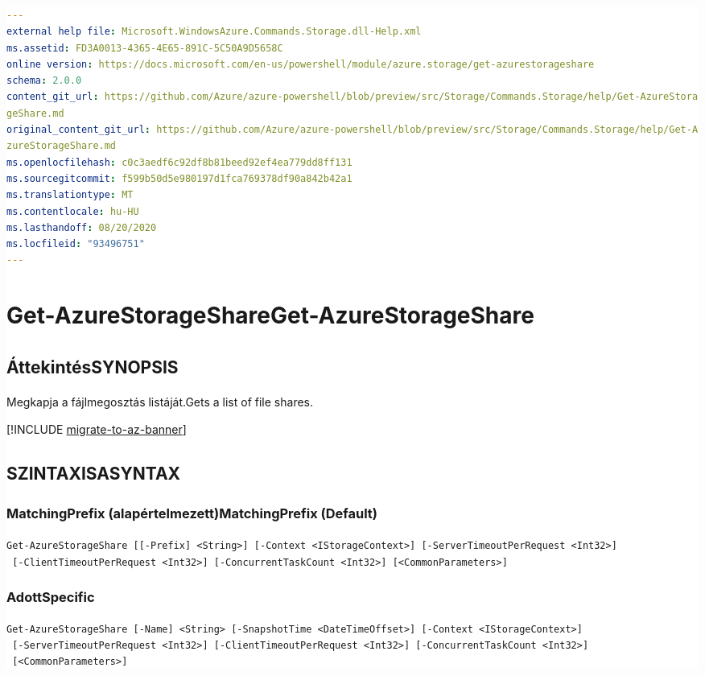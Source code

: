```yaml
---
external help file: Microsoft.WindowsAzure.Commands.Storage.dll-Help.xml
ms.assetid: FD3A0013-4365-4E65-891C-5C50A9D5658C
online version: https://docs.microsoft.com/en-us/powershell/module/azure.storage/get-azurestorageshare
schema: 2.0.0
content_git_url: https://github.com/Azure/azure-powershell/blob/preview/src/Storage/Commands.Storage/help/Get-AzureStorageShare.md
original_content_git_url: https://github.com/Azure/azure-powershell/blob/preview/src/Storage/Commands.Storage/help/Get-AzureStorageShare.md
ms.openlocfilehash: c0c3aedf6c92df8b81beed92ef4ea779dd8ff131
ms.sourcegitcommit: f599b50d5e980197d1fca769378df90a842b42a1
ms.translationtype: MT
ms.contentlocale: hu-HU
ms.lasthandoff: 08/20/2020
ms.locfileid: "93496751"
---
```

# <span data-ttu-id="9f7e0-101">Get-AzureStorageShare</span><span class="sxs-lookup"><span data-stu-id="9f7e0-101">Get-AzureStorageShare</span></span>

## <span data-ttu-id="9f7e0-102">Áttekintés</span><span class="sxs-lookup"><span data-stu-id="9f7e0-102">SYNOPSIS</span></span>
<span data-ttu-id="9f7e0-103">Megkapja a fájlmegosztás listáját.</span><span class="sxs-lookup"><span data-stu-id="9f7e0-103">Gets a list of file shares.</span></span>

[!INCLUDE [migrate-to-az-banner](../../includes/migrate-to-az-banner.md)]

## <span data-ttu-id="9f7e0-104">SZINTAXISA</span><span class="sxs-lookup"><span data-stu-id="9f7e0-104">SYNTAX</span></span>

### <span data-ttu-id="9f7e0-105">MatchingPrefix (alapértelmezett)</span><span class="sxs-lookup"><span data-stu-id="9f7e0-105">MatchingPrefix (Default)</span></span>
```
Get-AzureStorageShare [[-Prefix] <String>] [-Context <IStorageContext>] [-ServerTimeoutPerRequest <Int32>]
 [-ClientTimeoutPerRequest <Int32>] [-ConcurrentTaskCount <Int32>] [<CommonParameters>]
```

### <span data-ttu-id="9f7e0-106">Adott</span><span class="sxs-lookup"><span data-stu-id="9f7e0-106">Specific</span></span>
```
Get-AzureStorageShare [-Name] <String> [-SnapshotTime <DateTimeOffset>] [-Context <IStorageContext>]
 [-ServerTimeoutPerRequest <Int32>] [-ClientTimeoutPerRequest <Int32>] [-ConcurrentTaskCount <Int32>]
 [<CommonParameters>]
```

